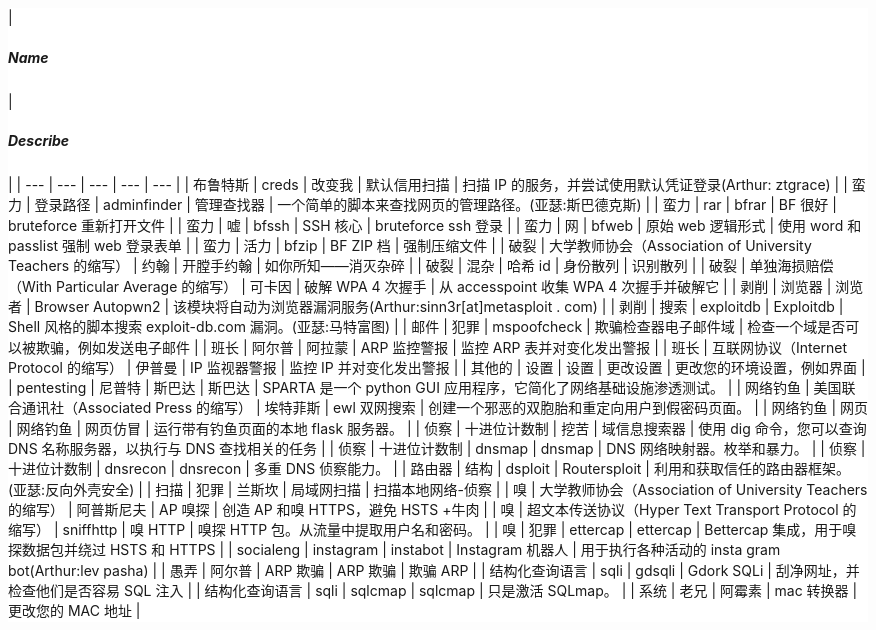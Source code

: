  | 

##### **Name**

 | 

##### **Describe**

 |
| --- | --- | --- | --- | --- |
| 布鲁特斯 | creds | 改变我 | 默认信用扫描 | 扫描 IP 的服务，并尝试使用默认凭证登录(Arthur: ztgrace) |
| 蛮力 | 登录路径 | adminfinder | 管理查找器 | 一个简单的脚本来查找网页的管理路径。(亚瑟:斯巴德克斯) |
| 蛮力 | rar | bfrar | BF 很好 | bruteforce 重新打开文件 |
| 蛮力 | 嘘 | bfssh | SSH 核心 | bruteforce ssh 登录 |
| 蛮力 | 网 | bfweb | 原始 web 逻辑形式 | 使用 word 和 passlist 强制 web 登录表单 |
| 蛮力 | 活力 | bfzip | BF ZIP 档 | 强制压缩文件 |
| 破裂 | 大学教师协会（Association of University Teachers 的缩写） | 约翰 | 开膛手约翰 | 如你所知——消灭杂碎 |
| 破裂 | 混杂 | 哈希 id | 身份散列 | 识别散列 |
| 破裂 | 单独海损赔偿（With Particular Average 的缩写） | 可卡因 | 破解 WPA 4 次握手 | 从 accesspoint 收集 WPA 4 次握手并破解它 |
| 剥削 | 浏览器 | 浏览者 | Browser Autopwn2 | 该模块将自动为浏览器漏洞服务(Arthur:sinn3r[at]metasploit . com) |
| 剥削 | 搜索 | exploitdb | Exploitdb | Shell 风格的脚本搜索 exploit-db.com 漏洞。(亚瑟:马特富图) |
| 邮件 | 犯罪 | mspoofcheck | 欺骗检查器电子邮件域 | 检查一个域是否可以被欺骗，例如发送电子邮件 |
| 班长 | 阿尔普 | 阿拉蒙 | ARP 监控警报 | 监控 ARP 表并对变化发出警报 |
| 班长 | 互联网协议（Internet Protocol 的缩写） | 伊普曼 | IP 监视器警报 | 监控 IP 并对变化发出警报 |
| 其他的 | 设置 | 设置 | 更改设置 | 更改您的环境设置，例如界面 |
| pentesting | 尼普特 | 斯巴达 | 斯巴达 | SPARTA 是一个 python GUI 应用程序，它简化了网络基础设施渗透测试。 |
| 网络钓鱼 | 美国联合通讯社（Associated Press 的缩写） | 埃特菲斯 | ewl 双网搜索 | 创建一个邪恶的双胞胎和重定向用户到假密码页面。 |
| 网络钓鱼 | 网页 | 网络钓鱼 | 网页仿冒 | 运行带有钓鱼页面的本地 flask 服务器。 |
| 侦察 | 十进位计数制 | 挖苦 | 域信息搜索器 | 使用 dig 命令，您可以查询 DNS 名称服务器，以执行与 DNS 查找相关的任务 |
| 侦察 | 十进位计数制 | dnsmap | dnsmap | DNS 网络映射器。枚举和暴力。 |
| 侦察 | 十进位计数制 | dnsrecon | dnsrecon | 多重 DNS 侦察能力。 |
| 路由器 | 结构 | dsploit | Routersploit | 利用和获取信任的路由器框架。(亚瑟:反向外壳安全) |
| 扫描 | 犯罪 | 兰斯坎 | 局域网扫描 | 扫描本地网络-侦察 |
| 嗅 | 大学教师协会（Association of University Teachers 的缩写） | 阿普斯尼夫 | AP 嗅探 | 创造 AP 和嗅 HTTPS，避免 HSTS +牛肉 |
| 嗅 | 超文本传送协议（Hyper Text Transport Protocol 的缩写） | sniffhttp | 嗅 HTTP | 嗅探 HTTP 包。从流量中提取用户名和密码。 |
| 嗅 | 犯罪 | ettercap | ettercap | Bettercap 集成，用于嗅探数据包并绕过 HSTS 和 HTTPS |
| socialeng | instagram | instabot | Instagram 机器人 | 用于执行各种活动的 insta gram bot(Arthur:lev pasha) |
| 愚弄 | 阿尔普 | ARP 欺骗 | ARP 欺骗 | 欺骗 ARP |
| 结构化查询语言 | sqli | gdsqli | Gdork SQLi | 刮净网址，并检查他们是否容易 SQL 注入 |
| 结构化查询语言 | sqli | sqlcmap | sqlcmap | 只是激活 SQLmap。 |
| 系统 | 老兄 | 阿霉素 | mac 转换器 | 更改您的 MAC 地址 |